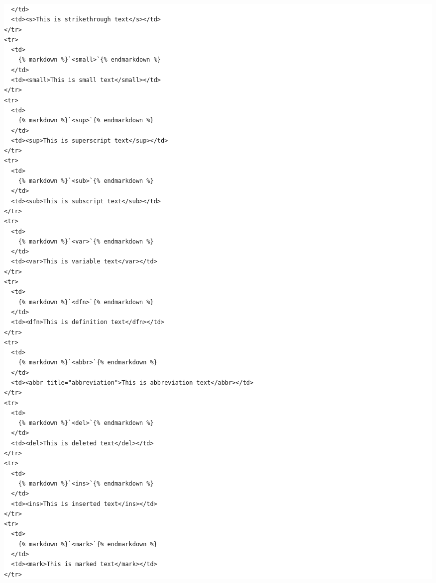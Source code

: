      </td>
      <td><s>This is strikethrough text</s></td>
    </tr>
    <tr>
      <td>
        {% markdown %}`<small>`{% endmarkdown %}
      </td>
      <td><small>This is small text</small></td>
    </tr>
    <tr>
      <td>
        {% markdown %}`<sup>`{% endmarkdown %}
      </td>
      <td><sup>This is superscript text</sup></td>
    </tr>
    <tr>
      <td>
        {% markdown %}`<sub>`{% endmarkdown %}
      </td>
      <td><sub>This is subscript text</sub></td>
    </tr>
    <tr>
      <td>
        {% markdown %}`<var>`{% endmarkdown %}
      </td>
      <td><var>This is variable text</var></td>
    </tr>
    <tr>
      <td>
        {% markdown %}`<dfn>`{% endmarkdown %}
      </td>
      <td><dfn>This is definition text</dfn></td>
    </tr>
    <tr>
      <td>
        {% markdown %}`<abbr>`{% endmarkdown %}
      </td>
      <td><abbr title="abbreviation">This is abbreviation text</abbr></td>
    </tr>
    <tr>
      <td>
        {% markdown %}`<del>`{% endmarkdown %}
      </td>
      <td><del>This is deleted text</del></td>
    </tr>
    <tr>
      <td>
        {% markdown %}`<ins>`{% endmarkdown %}
      </td>
      <td><ins>This is inserted text</ins></td>
    </tr>
    <tr>
      <td>
        {% markdown %}`<mark>`{% endmarkdown %}
      </td>
      <td><mark>This is marked text</mark></td>
    </tr>
  </tbody>
</table>
